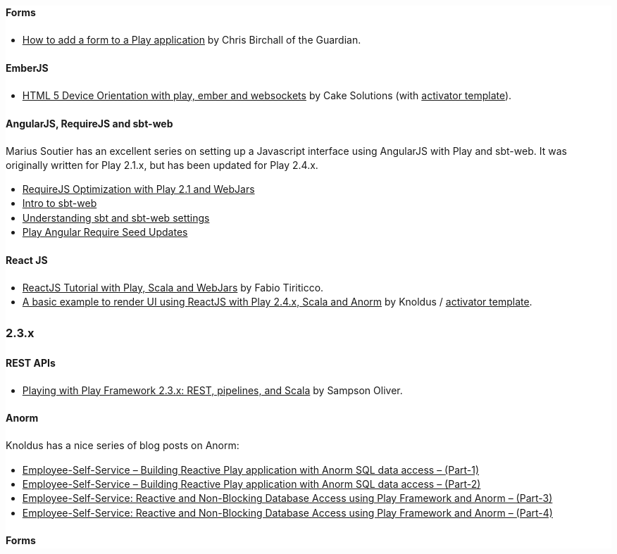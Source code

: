 #### Forms

* [How to add a form to a Play application](https://www.theguardian.com/info/developer-blog/2015/dec/30/how-to-add-a-form-to-a-play-application) by Chris Birchall of the Guardian.

#### EmberJS

* [HTML 5 Device Orientation with play, ember and websockets](https://www.cakesolutions.net/teamblogs/go-reactive-activator-contest-reactive-orientation) by Cake Solutions (with [activator template](https://www.lightbend.com/activator/template/reactive-orientation)).

#### AngularJS, RequireJS and sbt-web

Marius Soutier has an excellent series on setting up a Javascript interface using AngularJS with Play and sbt-web.  It was originally written for Play 2.1.x, but has been updated for Play 2.4.x.

* [RequireJS Optimization with Play 2.1 and WebJars](http://mariussoutier.com/blog/2013/08/25/requirejs-optimization-play-webjars/)
* [Intro to sbt-web](http://mariussoutier.com/blog/2014/10/20/intro-sbt-web/)
* [Understanding sbt and sbt-web settings](http://mariussoutier.com/blog/2014/12/07/understanding-sbt-sbt-web-settings/)
* [Play Angular Require Seed Updates](http://mariussoutier.com/blog/2015/07/25/play-angular-require-seed-updates/)

#### React JS

* [ReactJS Tutorial with Play, Scala and WebJars](http://ticofab.io/react-js-tutorial-with-play_scala_webjars/) by Fabio Tiriticco.
* [A basic example to render UI using ReactJS with Play 2.4.x, Scala and Anorm](https://blog.knoldus.com/2015/07/19/playing-reactjs/) by Knoldus / [activator template](https://github.com/knoldus/playing-reactjs#master).

### 2.3.x

#### REST APIs

* [Playing with Play Framework 2.3.x: REST, pipelines, and Scala](https://shinesolutions.com/2015/04/21/playing-with-play-framework-2-3-x-rest-pipelines-and-scala/) by Sampson Oliver.

#### Anorm

Knoldus has a nice series of blog posts on Anorm:

* [Employee-Self-Service – Building Reactive Play application with Anorm SQL data access – (Part-1)](https://blog.knoldus.com/2014/03/24/employee-self-service-building-reactive-play-application-with-anorm-sql-data-access/)
* [Employee-Self-Service – Building Reactive Play application with Anorm SQL data access – (Part-2)](https://blog.knoldus.com/2014/03/31/employee-self-service-2/)
* [Employee-Self-Service: Reactive and Non-Blocking Database Access using Play Framework and Anorm – (Part-3)](https://blog.knoldus.com/2014/04/06/employee-self-service-3/)
* [Employee-Self-Service: Reactive and Non-Blocking Database Access using Play Framework and Anorm – (Part-4)](https://blog.knoldus.com/2014/04/13/employee-self-service-reactive-and-non-blocking-database-access-using-play-framework-and-anorm-part-4/)

#### Forms
